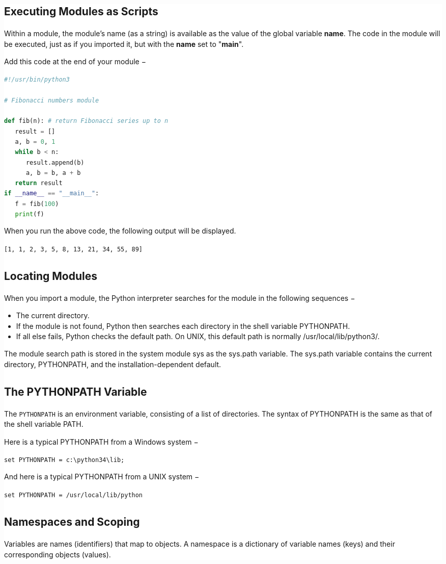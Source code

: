 ## Executing Modules as Scripts
Within a module, the module’s name (as a string) is available as the value of the global variable __name__. The code in the module will be executed, just as if you imported it, but with the __name__ set to "__main__".

Add this code at the end of your module −
```python
#!/usr/bin/python3

# Fibonacci numbers module

def fib(n): # return Fibonacci series up to n
   result = []
   a, b = 0, 1
   while b < n:
      result.append(b)
      a, b = b, a + b
   return result
if __name__ == "__main__":
   f = fib(100)
   print(f)
```   
When you run the above code, the following output will be displayed.
```
[1, 1, 2, 3, 5, 8, 13, 21, 34, 55, 89]
```
## Locating Modules
When you import a module, the Python interpreter searches for the module in the following sequences −

- The current directory.
- If the module is not found, Python then searches each directory in the shell variable PYTHONPATH.
- If all else fails, Python checks the default path. On UNIX, this default path is normally /usr/local/lib/python3/.

The module search path is stored in the system module sys as the sys.path variable. The sys.path variable contains the current directory, PYTHONPATH, and the installation-dependent default.

## The PYTHONPATH Variable
The `PYTHONPATH` is an environment variable, consisting of a list of directories. The syntax of PYTHONPATH is the same as that of the shell variable PATH.

Here is a typical PYTHONPATH from a Windows system −
```
set PYTHONPATH = c:\python34\lib;
```
And here is a typical PYTHONPATH from a UNIX system −
```
set PYTHONPATH = /usr/local/lib/python
```
## Namespaces and Scoping
Variables are names (identifiers) that map to objects. A namespace is a dictionary of variable names (keys) and their corresponding objects (values).
